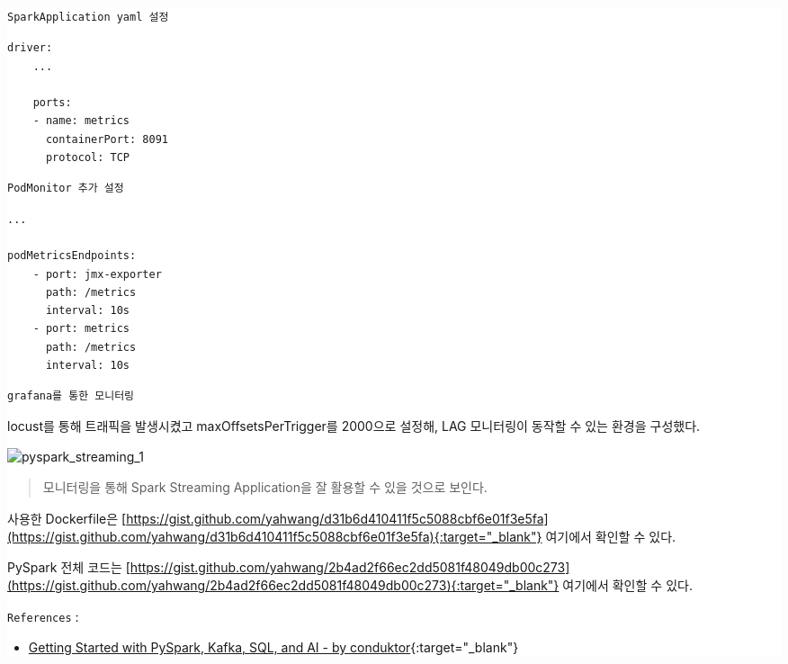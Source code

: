 `SparkApplication yaml 설정`

```
driver:
    ...

    ports:
    - name: metrics
      containerPort: 8091
      protocol: TCP
```

`PodMonitor 추가 설정`

```
...

podMetricsEndpoints:
    - port: jmx-exporter
      path: /metrics
      interval: 10s
    - port: metrics
      path: /metrics
      interval: 10s
```

`grafana를 통한 모니터링`

locust를 통해 트래픽을 발생시켰고 maxOffsetsPerTrigger를 2000으로 설정해, LAG 모니터링이 동작할 수 있는 환경을 구성했다.

![pyspark_streaming_1]({{site.baseurl}}/assets/img/etl/pyspark_streaming_1.png)

> 모니터링을 통해 Spark Streaming Application을 잘 활용할 수 있을 것으로 보인다.

사용한 Dockerfile은 [https://gist.github.com/yahwang/d31b6d410411f5c5088cbf6e01f3e5fa](https://gist.github.com/yahwang/d31b6d410411f5c5088cbf6e01f3e5fa){:target="_blank"} 여기에서 확인할 수 있다.

PySpark 전체 코드는 [https://gist.github.com/yahwang/2b4ad2f66ec2dd5081f48049db00c273](https://gist.github.com/yahwang/2b4ad2f66ec2dd5081f48049db00c273){:target="_blank"} 여기에서 확인할 수 있다.

`References` : 

* [Getting Started with PySpark, Kafka, SQL, and AI - by conduktor](https://conduktor.io/blog/getting-started-with-pyspark-and-kafka){:target="_blank"}